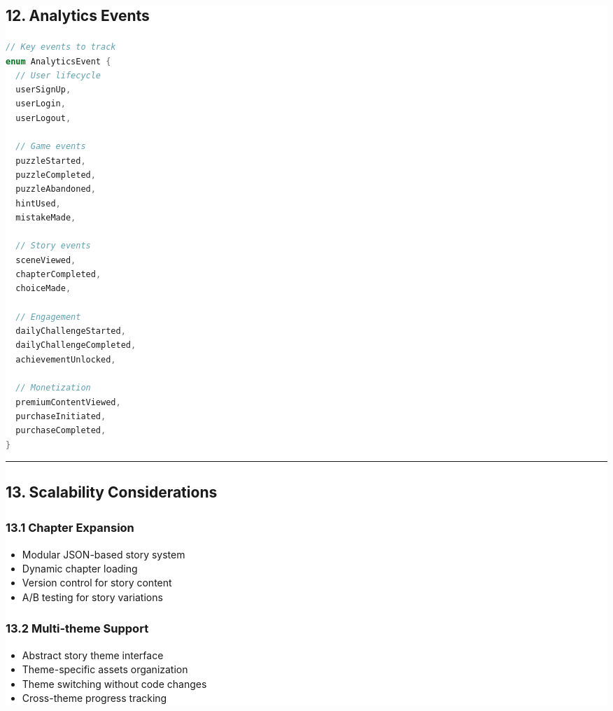 ## 12. Analytics Events

```dart
// Key events to track
enum AnalyticsEvent {
  // User lifecycle
  userSignUp,
  userLogin,
  userLogout,
  
  // Game events
  puzzleStarted,
  puzzleCompleted,
  puzzleAbandoned,
  hintUsed,
  mistakeMade,
  
  // Story events
  sceneViewed,
  chapterCompleted,
  choiceMade,
  
  // Engagement
  dailyChallengeStarted,
  dailyChallengeCompleted,
  achievementUnlocked,
  
  // Monetization
  premiumContentViewed,
  purchaseInitiated,
  purchaseCompleted,
}
```

---

## 13. Scalability Considerations

### 13.1 Chapter Expansion
- Modular JSON-based story system
- Dynamic chapter loading
- Version control for story content
- A/B testing for story variations

### 13.2 Multi-theme Support
- Abstract story theme interface
- Theme-specific assets organization
- Theme switching without code changes
- Cross-theme progress tracking
